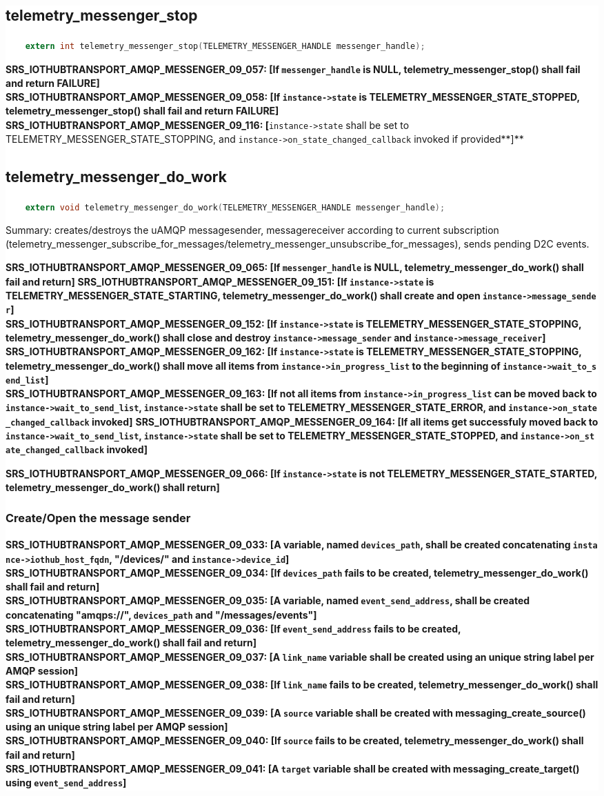 
## telemetry_messenger_stop

```c
	extern int telemetry_messenger_stop(TELEMETRY_MESSENGER_HANDLE messenger_handle);
```

**SRS_IOTHUBTRANSPORT_AMQP_MESSENGER_09_057: [**If `messenger_handle` is NULL, telemetry_messenger_stop() shall fail and return __FAILURE__**]**  
**SRS_IOTHUBTRANSPORT_AMQP_MESSENGER_09_058: [**If `instance->state` is TELEMETRY_MESSENGER_STATE_STOPPED, telemetry_messenger_stop() shall fail and return __FAILURE__**]**  
**SRS_IOTHUBTRANSPORT_AMQP_MESSENGER_09_116: [**`instance->state` shall be set to TELEMETRY_MESSENGER_STATE_STOPPING, and `instance->on_state_changed_callback` invoked if provided**]**  



## telemetry_messenger_do_work

```c
	extern void telemetry_messenger_do_work(TELEMETRY_MESSENGER_HANDLE messenger_handle);
```

Summary: creates/destroys the uAMQP messagesender, messagereceiver according to current subscription (telemetry_messenger_subscribe_for_messages/telemetry_messenger_unsubscribe_for_messages), sends pending D2C events. 

**SRS_IOTHUBTRANSPORT_AMQP_MESSENGER_09_065: [**If `messenger_handle` is NULL, telemetry_messenger_do_work() shall fail and return**]**
**SRS_IOTHUBTRANSPORT_AMQP_MESSENGER_09_151: [**If `instance->state` is TELEMETRY_MESSENGER_STATE_STARTING, telemetry_messenger_do_work() shall create and open `instance->message_sender`**]**  
**SRS_IOTHUBTRANSPORT_AMQP_MESSENGER_09_152: [**If `instance->state` is TELEMETRY_MESSENGER_STATE_STOPPING, telemetry_messenger_do_work() shall close and destroy `instance->message_sender` and `instance->message_receiver`**]**  
**SRS_IOTHUBTRANSPORT_AMQP_MESSENGER_09_162: [**If `instance->state` is TELEMETRY_MESSENGER_STATE_STOPPING, telemetry_messenger_do_work() shall move all items from `instance->in_progress_list` to the beginning of `instance->wait_to_send_list`**]**  
**SRS_IOTHUBTRANSPORT_AMQP_MESSENGER_09_163: [**If not all items from `instance->in_progress_list` can be moved back to `instance->wait_to_send_list`, `instance->state` shall be set to TELEMETRY_MESSENGER_STATE_ERROR, and `instance->on_state_changed_callback` invoked**]**
**SRS_IOTHUBTRANSPORT_AMQP_MESSENGER_09_164: [**If all items get successfuly moved back to `instance->wait_to_send_list`, `instance->state` shall be set to TELEMETRY_MESSENGER_STATE_STOPPED, and `instance->on_state_changed_callback` invoked**]**

**SRS_IOTHUBTRANSPORT_AMQP_MESSENGER_09_066: [**If `instance->state` is not TELEMETRY_MESSENGER_STATE_STARTED, telemetry_messenger_do_work() shall return**]**  


### Create/Open the message sender

**SRS_IOTHUBTRANSPORT_AMQP_MESSENGER_09_033: [**A variable, named `devices_path`, shall be created concatenating `instance->iothub_host_fqdn`, "/devices/" and `instance->device_id`**]**  
**SRS_IOTHUBTRANSPORT_AMQP_MESSENGER_09_034: [**If `devices_path` fails to be created, telemetry_messenger_do_work() shall fail and return**]**  
**SRS_IOTHUBTRANSPORT_AMQP_MESSENGER_09_035: [**A variable, named `event_send_address`, shall be created concatenating "amqps://", `devices_path` and "/messages/events"**]**  
**SRS_IOTHUBTRANSPORT_AMQP_MESSENGER_09_036: [**If `event_send_address` fails to be created, telemetry_messenger_do_work() shall fail and return**]**  
**SRS_IOTHUBTRANSPORT_AMQP_MESSENGER_09_037: [**A `link_name` variable shall be created using an unique string label per AMQP session**]**  
**SRS_IOTHUBTRANSPORT_AMQP_MESSENGER_09_038: [**If `link_name` fails to be created, telemetry_messenger_do_work() shall fail and return**]**  
**SRS_IOTHUBTRANSPORT_AMQP_MESSENGER_09_039: [**A `source` variable shall be created with messaging_create_source() using an unique string label per AMQP session**]**  
**SRS_IOTHUBTRANSPORT_AMQP_MESSENGER_09_040: [**If `source` fails to be created, telemetry_messenger_do_work() shall fail and return**]**  
**SRS_IOTHUBTRANSPORT_AMQP_MESSENGER_09_041: [**A `target` variable shall be created with messaging_create_target() using `event_send_address`**]**  